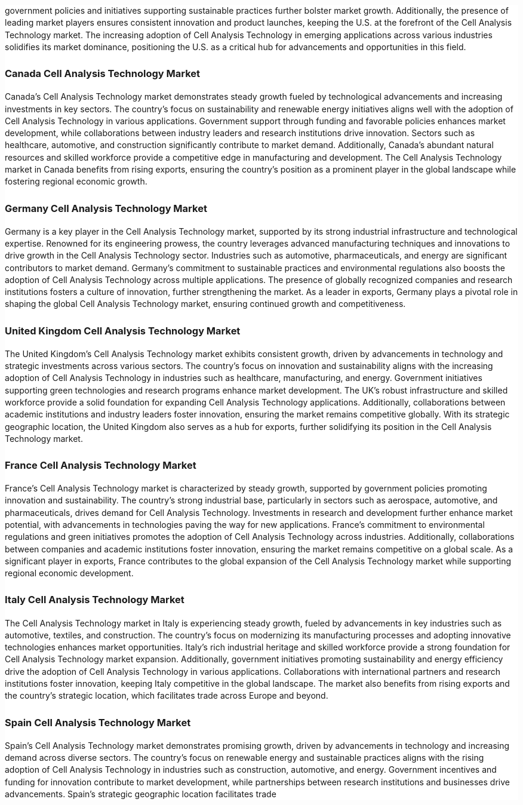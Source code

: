 government policies and initiatives supporting sustainable practices further bolster market growth. Additionally, the presence of leading market players ensures consistent innovation and product launches, keeping the U.S. at the forefront of the Cell Analysis Technology market. The increasing adoption of Cell Analysis Technology in emerging applications across various industries solidifies its market dominance, positioning the U.S. as a critical hub for advancements and opportunities in this field.</p><h3>Canada Cell Analysis Technology Market</h3><p>Canada&rsquo;s Cell Analysis Technology market demonstrates steady growth fueled by technological advancements and increasing investments in key sectors. The country&rsquo;s focus on sustainability and renewable energy initiatives aligns well with the adoption of Cell Analysis Technology in various applications. Government support through funding and favorable policies enhances market development, while collaborations between industry leaders and research institutions drive innovation. Sectors such as healthcare, automotive, and construction significantly contribute to market demand. Additionally, Canada&rsquo;s abundant natural resources and skilled workforce provide a competitive edge in manufacturing and development. The Cell Analysis Technology market in Canada benefits from rising exports, ensuring the country&rsquo;s position as a prominent player in the global landscape while fostering regional economic growth.</p><h3>Germany Cell Analysis Technology Market</h3><p>Germany is a key player in the Cell Analysis Technology market, supported by its strong industrial infrastructure and technological expertise. Renowned for its engineering prowess, the country leverages advanced manufacturing techniques and innovations to drive growth in the Cell Analysis Technology sector. Industries such as automotive, pharmaceuticals, and energy are significant contributors to market demand. Germany&rsquo;s commitment to sustainable practices and environmental regulations also boosts the adoption of Cell Analysis Technology across multiple applications. The presence of globally recognized companies and research institutions fosters a culture of innovation, further strengthening the market. As a leader in exports, Germany plays a pivotal role in shaping the global Cell Analysis Technology market, ensuring continued growth and competitiveness.</p><h3>United Kingdom Cell Analysis Technology Market</h3><p>The United Kingdom&rsquo;s Cell Analysis Technology market exhibits consistent growth, driven by advancements in technology and strategic investments across various sectors. The country&rsquo;s focus on innovation and sustainability aligns with the increasing adoption of Cell Analysis Technology in industries such as healthcare, manufacturing, and energy. Government initiatives supporting green technologies and research programs enhance market development. The UK&rsquo;s robust infrastructure and skilled workforce provide a solid foundation for expanding Cell Analysis Technology applications. Additionally, collaborations between academic institutions and industry leaders foster innovation, ensuring the market remains competitive globally. With its strategic geographic location, the United Kingdom also serves as a hub for exports, further solidifying its position in the Cell Analysis Technology market.</p><h3>France Cell Analysis Technology Market</h3><p>France&rsquo;s Cell Analysis Technology market is characterized by steady growth, supported by government policies promoting innovation and sustainability. The country&rsquo;s strong industrial base, particularly in sectors such as aerospace, automotive, and pharmaceuticals, drives demand for Cell Analysis Technology. Investments in research and development further enhance market potential, with advancements in technologies paving the way for new applications. France&rsquo;s commitment to environmental regulations and green initiatives promotes the adoption of Cell Analysis Technology across industries. Additionally, collaborations between companies and academic institutions foster innovation, ensuring the market remains competitive on a global scale. As a significant player in exports, France contributes to the global expansion of the Cell Analysis Technology market while supporting regional economic development.</p><h3>Italy Cell Analysis Technology Market</h3><p>The Cell Analysis Technology market in Italy is experiencing steady growth, fueled by advancements in key industries such as automotive, textiles, and construction. The country&rsquo;s focus on modernizing its manufacturing processes and adopting innovative technologies enhances market opportunities. Italy&rsquo;s rich industrial heritage and skilled workforce provide a strong foundation for Cell Analysis Technology market expansion. Additionally, government initiatives promoting sustainability and energy efficiency drive the adoption of Cell Analysis Technology in various applications. Collaborations with international partners and research institutions foster innovation, keeping Italy competitive in the global landscape. The market also benefits from rising exports and the country&rsquo;s strategic location, which facilitates trade across Europe and beyond.</p><h3>Spain Cell Analysis Technology Market</h3><p>Spain&rsquo;s Cell Analysis Technology market demonstrates promising growth, driven by advancements in technology and increasing demand across diverse sectors. The country&rsquo;s focus on renewable energy and sustainable practices aligns with the rising adoption of Cell Analysis Technology in industries such as construction, automotive, and energy. Government incentives and funding for innovation contribute to market development, while partnerships between research institutions and businesses drive advancements. Spain&rsquo;s strategic geographic location facilitates trade